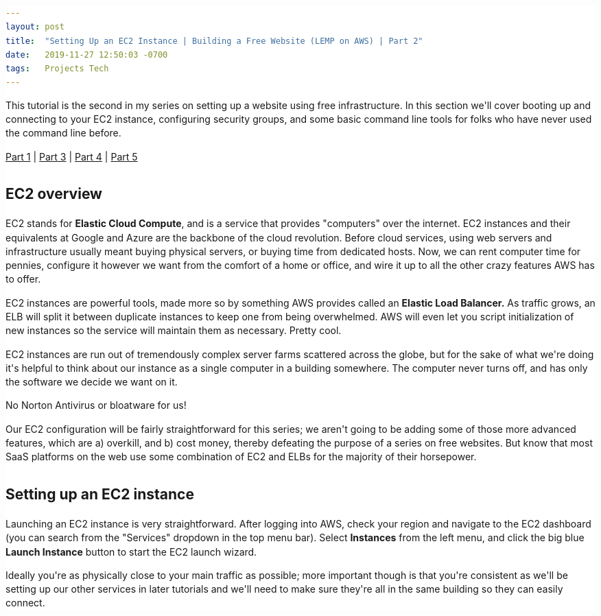 ```yaml
---
layout: post
title:  "Setting Up an EC2 Instance | Building a Free Website (LEMP on AWS) | Part 2"
date:   2019-11-27 12:50:03 -0700
tags:   Projects Tech
---
```


<p>This tutorial is the second in my series on setting up a website using free infrastructure. In this section we'll cover booting up and connecting to your EC2 instance, configuring security groups, and some basic command line tools for folks who have never used the command line before.</p>

<p><a href="https://grahamewatt.com/building-a-free-website-lemp-on-aws-part-1/">Part 1</a> | <a href="https://grahamewatt.com/building-a-free-website-lemp-on-aws-part-3-nginx/">Part 3</a> | <a href="http://part%204/">Part 4</a> | <a href="https://grahamewatt.com/building-a-free-website-lemp-on-aws-part-5-wordpress/">Part 5</a></p>

<h2>EC2 overview</h2>

<p>EC2 stands for <strong>Elastic Cloud Compute</strong>, and is a service that provides "computers" over the internet. EC2 instances and their equivalents at Google and Azure are the backbone of the cloud revolution. Before cloud services, using web servers and infrastructure usually meant buying physical servers, or buying time from dedicated hosts. Now, we can rent computer time for pennies, configure it however we want from the comfort of  a home or office, and wire it up to all the other crazy features AWS has to offer. </p>

<p>EC2 instances are powerful tools, made more so by something AWS provides called an <strong>Elastic Load Balancer.</strong> As traffic grows, an ELB will split  it between duplicate instances to keep one from being overwhelmed. AWS will even let you script initialization of new instances so the service will maintain them as necessary. Pretty cool.</p>

<p>EC2 instances are run out of tremendously complex server farms scattered across the globe, but for the sake of what we're doing it's helpful to think about our instance as a single computer in a building somewhere. The computer never turns off, and has only the software <span name="no-norton">we decide we want</span> on it.</p>

<aside name="no-norton">No Norton Antivirus or bloatware for us!</aside>

<p>Our EC2 configuration will be fairly straightforward for this series; we aren't going to be adding some of those more advanced features, which are a) overkill, and b) cost money, thereby defeating the purpose of a series on free websites. But know that most SaaS platforms on the web use some combination of EC2 and ELBs for the majority of their horsepower.</p>

<h2>Setting up an EC2 instance</h2>

<p>Launching an EC2 instance is very straightforward. After logging into AWS, check your <span name="ideally-close">region</span> and navigate to the EC2 dashboard (you can search from the "Services" dropdown in the top menu bar). Select <strong>Instances</strong> from the left menu, and click the big blue <strong>Launch Instance</strong> button to start the EC2 launch wizard.</p>

<aside name="ideally-close">Ideally you're as physically close to your main traffic as possible; more important though is that you're consistent as we'll be setting up our other services in later tutorials and we'll need to make sure they're all in the same building so they can easily connect.</aside>
